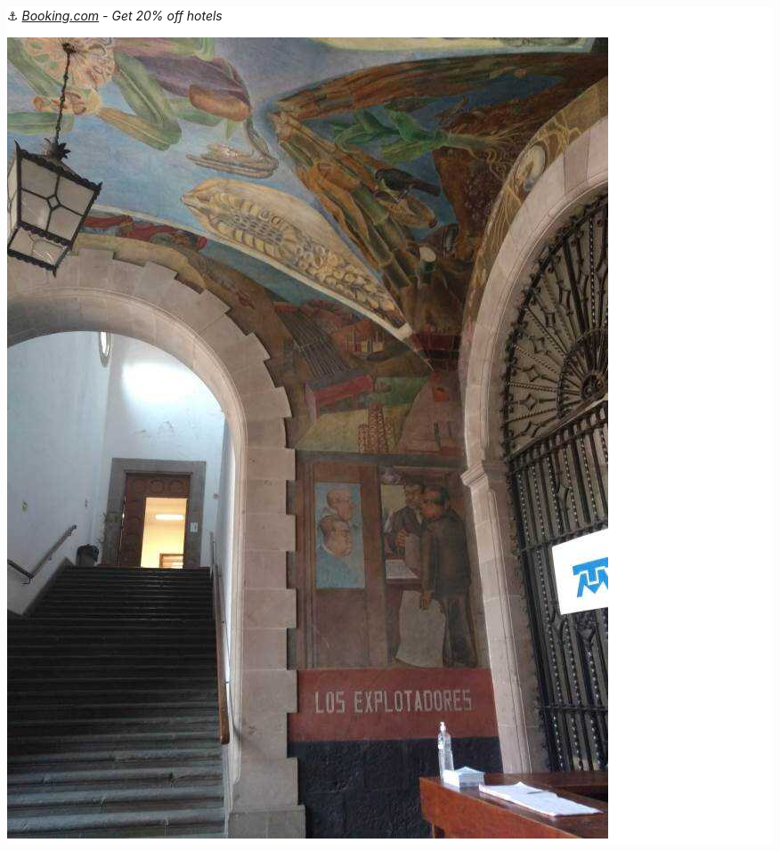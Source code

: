 ⚓ <i><a href="https://www.booking.com/index.html?aid=1953880" target="_blank" rel="noopener noreferrer">Booking.com</a> - Get 20% off hotels</i><br>

<picture>
  <source srcset="/img/food tour mx (19).webp" type="image/webp">
  <source srcset="/img/food tour mx (19).jpg" type="image/jpeg">
<img src="/img/food tour mx (19).jpg">
</picture>
<br>
